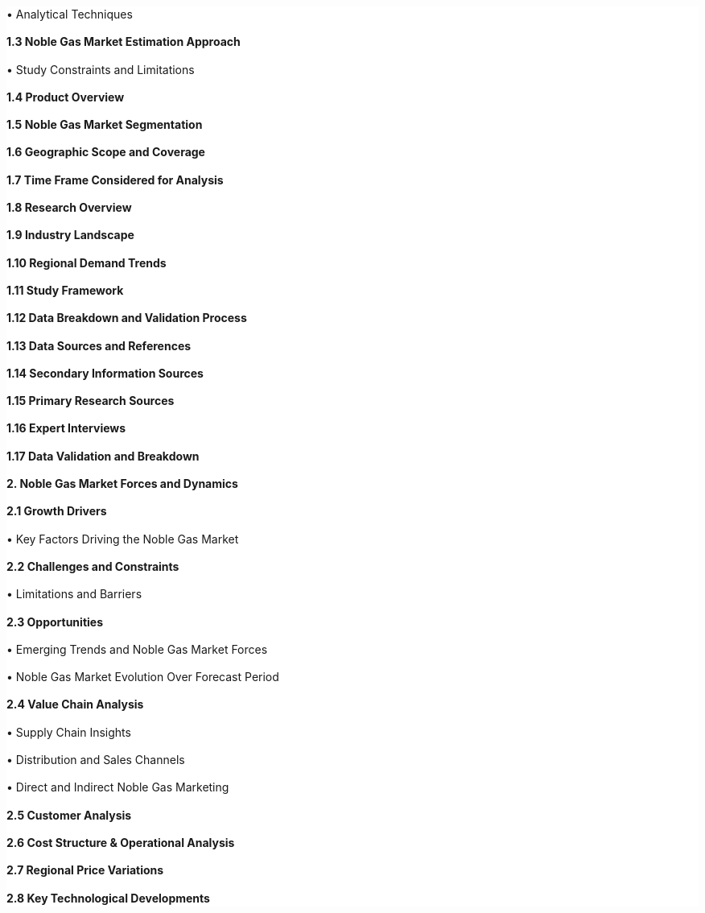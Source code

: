 • Analytical Techniques

<strong>1.3 Noble Gas Market Estimation Approach</strong>

• Study Constraints and Limitations

<strong>1.4 Product Overview</strong>

<strong>1.5 Noble Gas Market Segmentation</strong>

<strong>1.6 Geographic Scope and Coverage</strong>

<strong>1.7 Time Frame Considered for Analysis</strong>

<strong>1.8 Research Overview</strong>

<strong>1.9 Industry Landscape</strong>

<strong>1.10 Regional Demand Trends</strong>

<strong>1.11 Study Framework</strong>

<strong>1.12 Data Breakdown and Validation Process</strong>

<strong>1.13 Data Sources and References</strong>

<strong>1.14 Secondary Information Sources</strong>

<strong>1.15 Primary Research Sources</strong>

<strong>1.16 Expert Interviews</strong>

<strong>1.17 Data Validation and Breakdown</strong>

<strong>2. Noble Gas Market Forces and Dynamics</strong>

<strong>2.1 Growth Drivers</strong>

• Key Factors Driving the Noble Gas Market

<strong>2.2 Challenges and Constraints</strong>

• Limitations and Barriers

<strong>2.3 Opportunities</strong>

• Emerging Trends and Noble Gas Market Forces

• Noble Gas Market Evolution Over Forecast Period

<strong>2.4 Value Chain Analysis</strong>

• Supply Chain Insights

• Distribution and Sales Channels

• Direct and Indirect Noble Gas Marketing

<strong>2.5 Customer Analysis</strong>

<strong>2.6 Cost Structure & Operational Analysis</strong>

<strong>2.7 Regional Price Variations</strong>

<strong>2.8 Key Technological Developments</strong>
